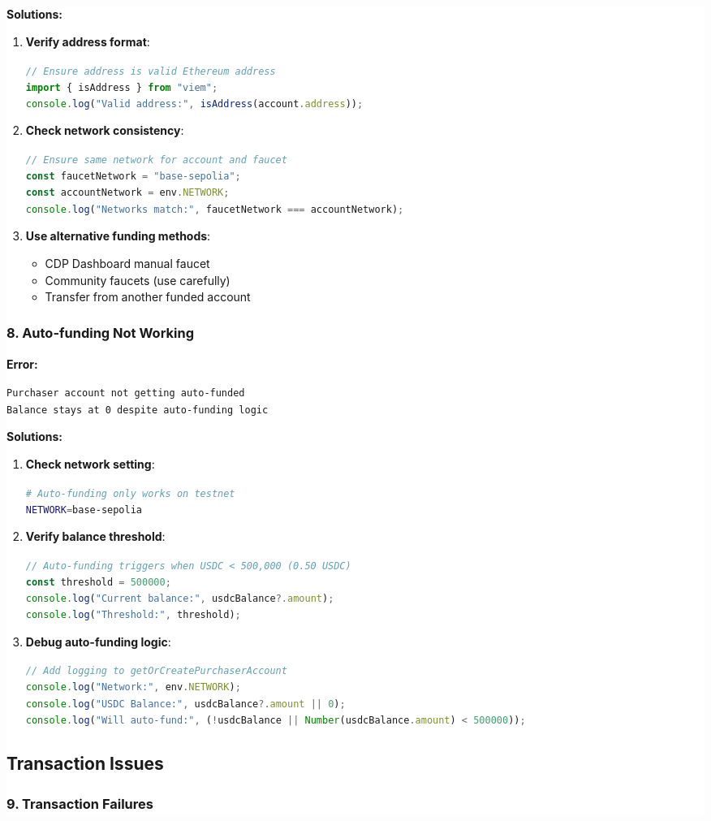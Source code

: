 **Solutions:**
1. **Verify address format**:
   ```typescript
   // Ensure address is valid Ethereum address
   import { isAddress } from "viem";
   console.log("Valid address:", isAddress(account.address));
   ```

2. **Check network consistency**:
   ```typescript
   // Ensure same network for account and faucet
   const faucetNetwork = "base-sepolia";
   const accountNetwork = env.NETWORK;
   console.log("Networks match:", faucetNetwork === accountNetwork);
   ```

3. **Use alternative funding methods**:
   - CDP Dashboard manual faucet
   - Community faucets (use carefully)
   - Transfer from another funded account

### 8. Auto-funding Not Working

**Error:**
```
Purchaser account not getting auto-funded
Balance stays at 0 despite auto-funding logic
```

**Solutions:**
1. **Check network setting**:
   ```bash
   # Auto-funding only works on testnet
   NETWORK=base-sepolia
   ```

2. **Verify balance threshold**:
   ```typescript
   // Auto-funding triggers when USDC < 500,000 (0.50 USDC)
   const threshold = 500000;
   console.log("Current balance:", usdcBalance?.amount);
   console.log("Threshold:", threshold);
   ```

3. **Debug auto-funding logic**:
   ```typescript
   // Add logging to getOrCreatePurchaserAccount
   console.log("Network:", env.NETWORK);
   console.log("USDC Balance:", usdcBalance?.amount || 0);
   console.log("Will auto-fund:", (!usdcBalance || Number(usdcBalance.amount) < 500000));
   ```

## Transaction Issues

### 9. Transaction Failures
